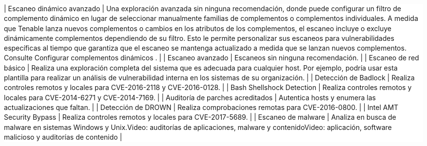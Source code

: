 | Escaneo dinámico avanzado                  | Una exploración avanzada sin ninguna recomendación, donde puede configurar un filtro de complemento dinámico en lugar de seleccionar manualmente familias de complementos o complementos individuales. A medida que Tenable lanza nuevos complementos o cambios en los atributos de los complementos, el escaneo incluye o excluye dinámicamente complementos dependiendo de su filtro. Esto le permite personalizar sus escaneos para vulnerabilidades específicas al tiempo que garantiza que el escaneo se mantenga actualizado a medida que se lanzan nuevos complementos. Consulte Configurar complementos dinámicos . |
| Escaneo avanzado                           | Escaneos sin ninguna recomendación.                                                                                                                                                                                                                                                                                                                                                                                                                                                                                                                                                                                         |
| Escaneo de red básico                      | Realiza una exploración completa del sistema que es adecuada para cualquier host. Por ejemplo, podría usar esta plantilla para realizar un análisis de vulnerabilidad interna en los sistemas de su organización.                                                                                                                                                                                                                                                                                                                                                                                                           |
| Detección de Badlock                       | Realiza controles remotos y locales para CVE-2016-2118 y CVE-2016-0128.                                                                                                                                                                                                                                                                                                                                                                                                                                                                                                                                                     |
| Bash Shellshock Detection                  | Realiza controles remotos y locales para CVE-2014-6271 y CVE-2014-7169.                                                                                                                                                                                                                                                                                                                                                                                                                                                                                                                                                     |
| Auditoría de parches acreditados           | Autentica hosts y enumera las actualizaciones que faltan.                                                                                                                                                                                                                                                                                                                                                                                                                                                                                                                                                                   |
| Detección de DROWN                         | Realiza comprobaciones remotas para CVE-2016-0800.                                                                                                                                                                                                                                                                                                                                                                                                                                                                                                                                                                          |
| Intel AMT Security Bypass                  | Realiza controles remotos y locales para CVE-2017-5689.                                                                                                                                                                                                                                                                                                                                                                                                                                                                                                                                                                     |
| Escaneo de malware                         | Analiza en busca de malware en sistemas Windows y Unix.Video: auditorías de aplicaciones, malware y contenidoVideo: aplicación, software malicioso y auditorías de contenido                                                                                                                                                                                                                                                                                                                                                                                                                                                |